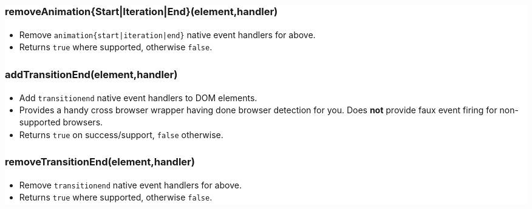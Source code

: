 ### removeAnimation{Start|Iteration|End}(element,handler)
- Remove `animation{start|iteration|end}` native event handlers for above.
- Returns `true` where supported, otherwise `false`.

### addTransitionEnd(element,handler)
- Add `transitionend` native event handlers to DOM elements.
- Provides a handy cross browser wrapper having done browser detection for you. Does **not** provide faux event firing for non-supported browsers.
- Returns `true` on success/support, `false` otherwise.

### removeTransitionEnd(element,handler)
- Remove `transitionend` native event handlers for above.
- Returns `true` where supported, otherwise `false`.
